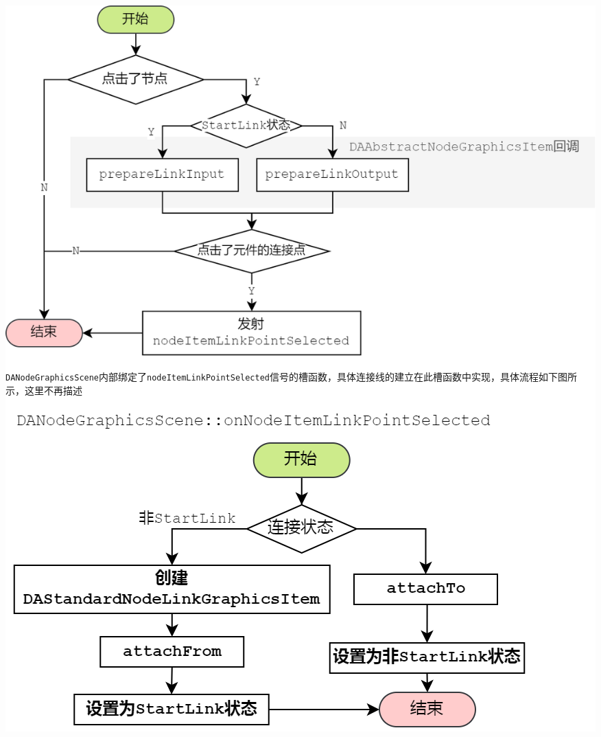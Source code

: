 ![](./PIC/zh-workflow-secene-mouse-press.png)

`DANodeGraphicsScene`内部绑定了`nodeItemLinkPointSelected`信号的槽函数，具体连接线的建立在此槽函数中实现，具体流程如下图所示，这里不再描述

![](./PIC/zh-workflow-ItemLinkPointSelected.png)
